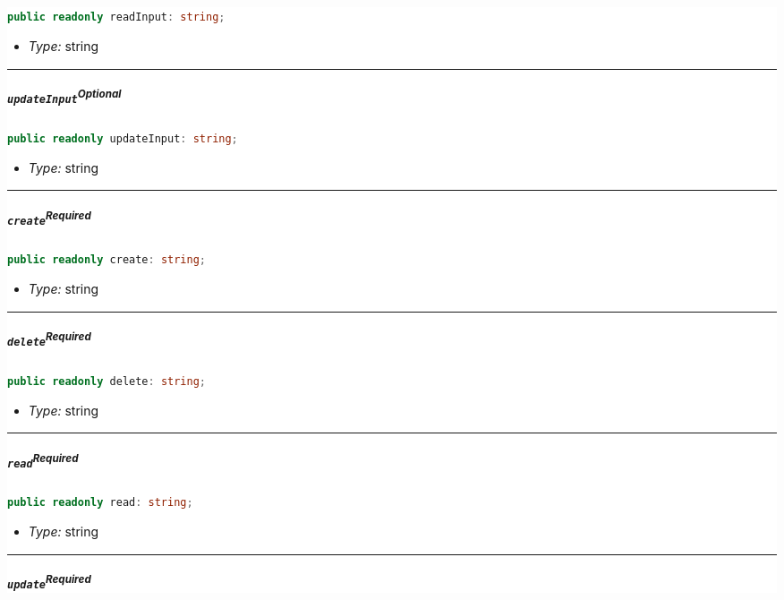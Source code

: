 ```typescript
public readonly readInput: string;
```

- *Type:* string

---

##### `updateInput`<sup>Optional</sup> <a name="updateInput" id="@cdktf/provider-azurerm.cosmosdbGremlinDatabase.CosmosdbGremlinDatabaseTimeoutsOutputReference.property.updateInput"></a>

```typescript
public readonly updateInput: string;
```

- *Type:* string

---

##### `create`<sup>Required</sup> <a name="create" id="@cdktf/provider-azurerm.cosmosdbGremlinDatabase.CosmosdbGremlinDatabaseTimeoutsOutputReference.property.create"></a>

```typescript
public readonly create: string;
```

- *Type:* string

---

##### `delete`<sup>Required</sup> <a name="delete" id="@cdktf/provider-azurerm.cosmosdbGremlinDatabase.CosmosdbGremlinDatabaseTimeoutsOutputReference.property.delete"></a>

```typescript
public readonly delete: string;
```

- *Type:* string

---

##### `read`<sup>Required</sup> <a name="read" id="@cdktf/provider-azurerm.cosmosdbGremlinDatabase.CosmosdbGremlinDatabaseTimeoutsOutputReference.property.read"></a>

```typescript
public readonly read: string;
```

- *Type:* string

---

##### `update`<sup>Required</sup> <a name="update" id="@cdktf/provider-azurerm.cosmosdbGremlinDatabase.CosmosdbGremlinDatabaseTimeoutsOutputReference.property.update"></a>
